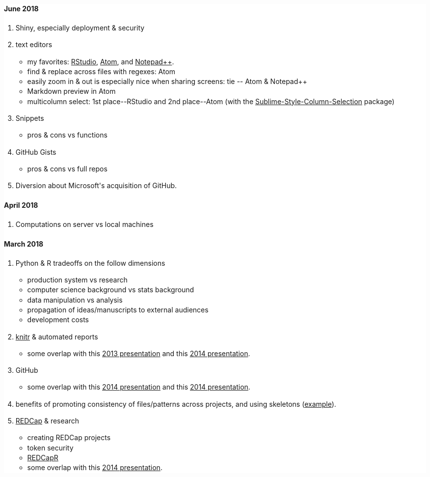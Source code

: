 #### June 2018

1. Shiny, especially deployment & security

1. text editors
    * my favorites: [RStudio](https://www.rstudio.com/products/rstudio/download/preview/), [Atom](https://atom.io/), and [Notepad++](https://notepad-plus-plus.org/).
    * find & replace across files with regexes: Atom
    * easily zoom in & out is especially nice when sharing screens: tie -- Atom & Notepad++
    * Markdown preview in Atom
    * multicolumn select: 1st place--RStudio and 2nd place--Atom (with the [Sublime-Style-Column-Selection](https://atom.io/packages/Sublime-Style-Column-Selection) package)

1. Snippets
    * pros & cons vs functions

1. GitHub Gists
    * pros & cons vs full repos

1. Diversion about Microsoft's acquisition of GitHub.

#### April 2018

1. Computations on server vs local machines

#### March 2018

1. Python & R tradeoffs on the follow dimensions
    * production system vs research
    * computer science background vs stats background
    * data manipulation vs analysis
    * propagation of ideas/manuscripts to external audiences
    * development costs

1. [knitr](https://yihui.name/knitr/) & automated reports
    * some overlap with this [2013 presentation](https://github.com/OuhscBbmc/StatisticalComputing/blob/master/2013_Presentations/03_March/RedcapForUserGroup.pptx) and this [2014 presentation](https://github.com/OuhscBbmc/StatisticalComputing/blob/master/2014_Presentations/09_September/LiterateProgrammingPatternsAndPracticesWithREDCap.pdf).

1. GitHub
    * some overlap with this [2014 presentation](http://htmlpreview.github.io/?https://raw.githubusercontent.com/OuhscBbmc/StatisticalComputing/master/2014_Presentations/05_May/BeasleyScugGitHub2014-05.html) and this [2014 presentation](https://github.com/OuhscBbmc/StatisticalComputing/blob/master/2014_Presentations/09_September/LiterateProgrammingPatternsAndPracticesWithREDCap.pdf).

1. benefits of promoting consistency of files/patterns across projects, and using skeletons ([example](https://github.com/wibeasley/RAnalysisSkeleton)).

1. [REDCap](https://projectredcap.org/) & research
    * creating REDCap projects
    * token security
    * [REDCapR](https://github.com/OuhscBbmc/REDCapR)
    *  some overlap with this [2014 presentation](https://github.com/OuhscBbmc/StatisticalComputing/blob/master/2014_Presentations/09_September/LiterateProgrammingPatternsAndPracticesWithREDCap.pdf).
